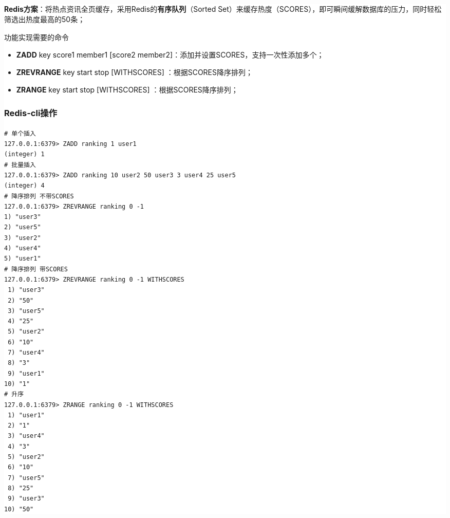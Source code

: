**Redis方案**：将热点资讯全页缓存，采用Redis的**有序队列**（Sorted Set）来缓存热度（SCORES），即可瞬间缓解数据库的压力，同时轻松筛选出热度最高的50条；

功能实现需要的命令

- **ZADD** key score1 member1 [score2 member2]：添加并设置SCORES，支持一次性添加多个；

- **ZREVRANGE** key start stop [WITHSCORES] ：根据SCORES降序排列；

- **ZRANGE** key start stop [WITHSCORES] ：根据SCORES降序排列；

  

### Redis-cli操作

```
# 单个插入
127.0.0.1:6379> ZADD ranking 1 user1  
(integer) 1
# 批量插入
127.0.0.1:6379> ZADD ranking 10 user2 50 user3 3 user4 25 user5
(integer) 4
# 降序排列 不带SCORES
127.0.0.1:6379> ZREVRANGE ranking 0 -1 
1) "user3"
2) "user5"
3) "user2"
4) "user4"
5) "user1"
# 降序排列 带SCORES
127.0.0.1:6379> ZREVRANGE ranking 0 -1 WITHSCORES
 1) "user3"
 2) "50"
 3) "user5"
 4) "25"
 5) "user2"
 6) "10"
 7) "user4"
 8) "3"
 9) "user1"
10) "1"
# 升序
127.0.0.1:6379> ZRANGE ranking 0 -1 WITHSCORES
 1) "user1"
 2) "1"
 3) "user4"
 4) "3"
 5) "user2"
 6) "10"
 7) "user5"
 8) "25"
 9) "user3"
10) "50"
```

###  
